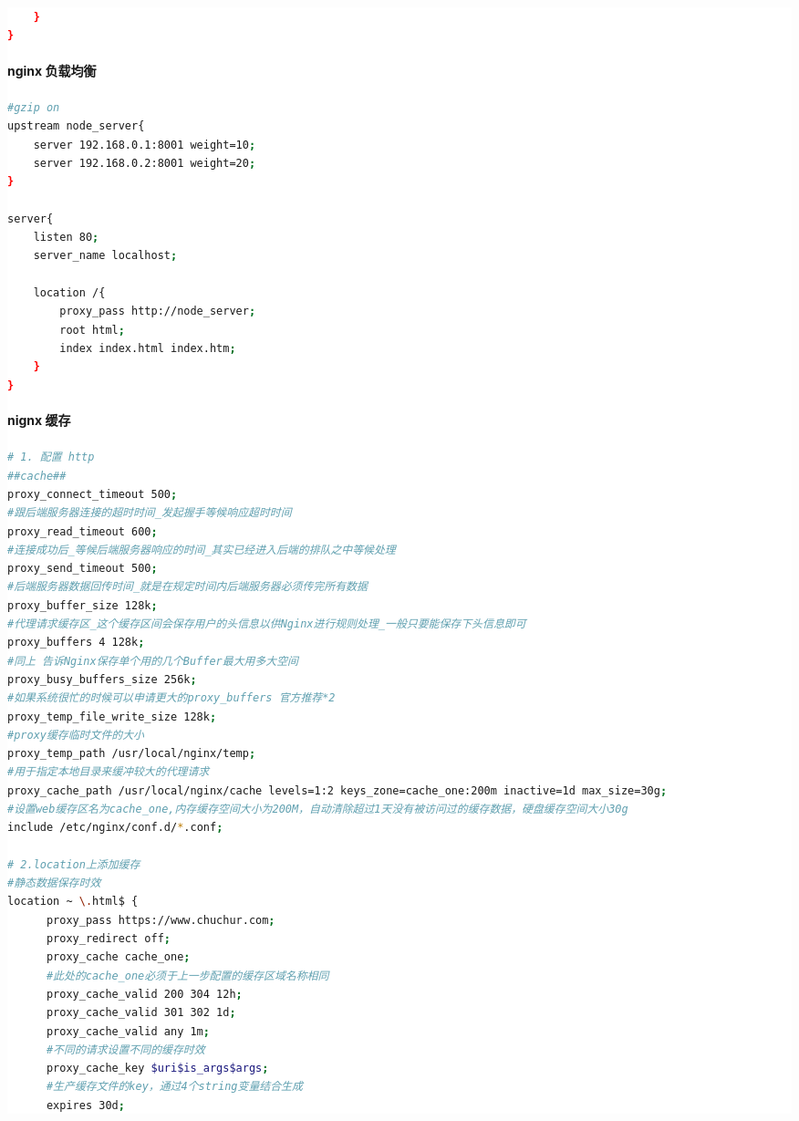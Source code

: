 ```sh
    }
}
```

#### nginx 负载均衡

```sh
#gzip on
upstream node_server{
    server 192.168.0.1:8001 weight=10;
    server 192.168.0.2:8001 weight=20;
}

server{
    listen 80;
    server_name localhost;

    location /{
        proxy_pass http://node_server;
        root html;
        index index.html index.htm;
    }
}
```

#### nignx 缓存

```sh
# 1. 配置 http
##cache##
proxy_connect_timeout 500;
#跟后端服务器连接的超时时间_发起握手等候响应超时时间
proxy_read_timeout 600;
#连接成功后_等候后端服务器响应的时间_其实已经进入后端的排队之中等候处理
proxy_send_timeout 500;
#后端服务器数据回传时间_就是在规定时间内后端服务器必须传完所有数据
proxy_buffer_size 128k;
#代理请求缓存区_这个缓存区间会保存用户的头信息以供Nginx进行规则处理_一般只要能保存下头信息即可
proxy_buffers 4 128k;
#同上 告诉Nginx保存单个用的几个Buffer最大用多大空间
proxy_busy_buffers_size 256k;
#如果系统很忙的时候可以申请更大的proxy_buffers 官方推荐*2
proxy_temp_file_write_size 128k;
#proxy缓存临时文件的大小
proxy_temp_path /usr/local/nginx/temp;
#用于指定本地目录来缓冲较大的代理请求
proxy_cache_path /usr/local/nginx/cache levels=1:2 keys_zone=cache_one:200m inactive=1d max_size=30g;
#设置web缓存区名为cache_one,内存缓存空间大小为200M，自动清除超过1天没有被访问过的缓存数据，硬盘缓存空间大小30g
include /etc/nginx/conf.d/*.conf;

# 2.location上添加缓存
#静态数据保存时效
location ~ \.html$ {
      proxy_pass https://www.chuchur.com;
      proxy_redirect off;
      proxy_cache cache_one;
      #此处的cache_one必须于上一步配置的缓存区域名称相同
      proxy_cache_valid 200 304 12h;
      proxy_cache_valid 301 302 1d;
      proxy_cache_valid any 1m;
      #不同的请求设置不同的缓存时效
      proxy_cache_key $uri$is_args$args;
      #生产缓存文件的key，通过4个string变量结合生成
      expires 30d;
```